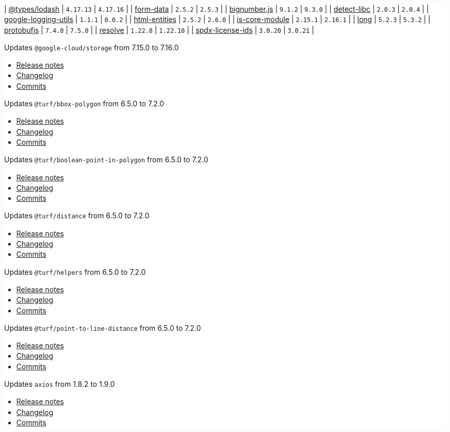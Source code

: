 | [@types/lodash](https://github.com/DefinitelyTyped/DefinitelyTyped/tree/HEAD/types/lodash) | `4.17.13` | `4.17.16` |
| [form-data](https://github.com/form-data/form-data) | `2.5.2` | `2.5.3` |
| [bignumber.js](https://github.com/MikeMcl/bignumber.js) | `9.1.2` | `9.3.0` |
| [detect-libc](https://github.com/lovell/detect-libc) | `2.0.3` | `2.0.4` |
| [google-logging-utils](https://github.com/googleapis/gax-nodejs/tree/HEAD/logging-utils) | `1.1.1` | `0.0.2` |
| [html-entities](https://github.com/mdevils/html-entities) | `2.5.2` | `2.6.0` |
| [is-core-module](https://github.com/inspect-js/is-core-module) | `2.15.1` | `2.16.1` |
| [long](https://github.com/dcodeIO/long.js) | `5.2.3` | `5.3.2` |
| [protobufjs](https://github.com/protobufjs/protobuf.js) | `7.4.0` | `7.5.0` |
| [resolve](https://github.com/browserify/resolve) | `1.22.8` | `1.22.10` |
| [spdx-license-ids](https://github.com/jslicense/spdx-license-ids) | `3.0.20` | `3.0.21` |


Updates `@google-cloud/storage` from 7.15.0 to 7.16.0
- [Release notes](https://github.com/googleapis/nodejs-storage/releases)
- [Changelog](https://github.com/googleapis/nodejs-storage/blob/main/CHANGELOG.md)
- [Commits](https://github.com/googleapis/nodejs-storage/compare/v7.15.0...v7.16.0)

Updates `@turf/bbox-polygon` from 6.5.0 to 7.2.0
- [Release notes](https://github.com/Turfjs/turf/releases)
- [Changelog](https://github.com/Turfjs/turf/blob/master/CHANGELOG.md)
- [Commits](https://github.com/Turfjs/turf/compare/v6.5.0...v7.2.0)

Updates `@turf/boolean-point-in-polygon` from 6.5.0 to 7.2.0
- [Release notes](https://github.com/Turfjs/turf/releases)
- [Changelog](https://github.com/Turfjs/turf/blob/master/CHANGELOG.md)
- [Commits](https://github.com/Turfjs/turf/compare/v6.5.0...v7.2.0)

Updates `@turf/distance` from 6.5.0 to 7.2.0
- [Release notes](https://github.com/Turfjs/turf/releases)
- [Changelog](https://github.com/Turfjs/turf/blob/master/CHANGELOG.md)
- [Commits](https://github.com/Turfjs/turf/compare/v6.5.0...v7.2.0)

Updates `@turf/helpers` from 6.5.0 to 7.2.0
- [Release notes](https://github.com/Turfjs/turf/releases)
- [Changelog](https://github.com/Turfjs/turf/blob/master/CHANGELOG.md)
- [Commits](https://github.com/Turfjs/turf/compare/v6.5.0...v7.2.0)

Updates `@turf/point-to-line-distance` from 6.5.0 to 7.2.0
- [Release notes](https://github.com/Turfjs/turf/releases)
- [Changelog](https://github.com/Turfjs/turf/blob/master/CHANGELOG.md)
- [Commits](https://github.com/Turfjs/turf/compare/v6.5.0...v7.2.0)

Updates `axios` from 1.8.2 to 1.9.0
- [Release notes](https://github.com/axios/axios/releases)
- [Changelog](https://github.com/axios/axios/blob/v1.x/CHANGELOG.md)
- [Commits](https://github.com/axios/axios/compare/v1.8.2...v1.9.0)

